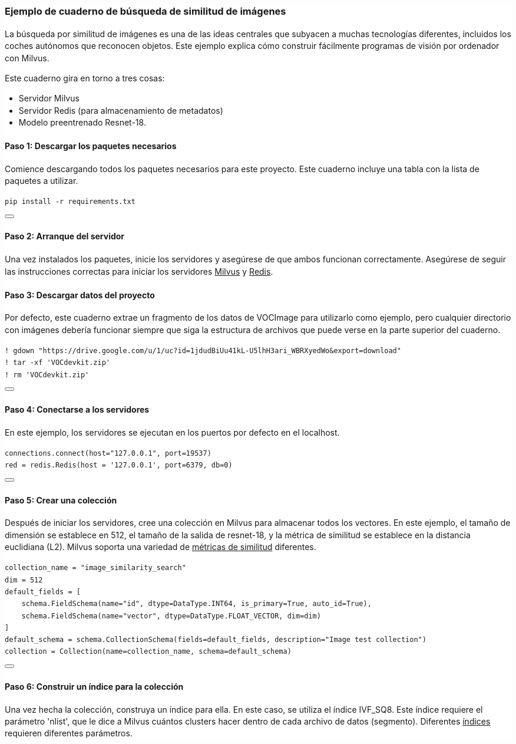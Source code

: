 <h3 id="Image-similarity-search-notebook-example" class="common-anchor-header">Ejemplo de cuaderno de búsqueda de similitud de imágenes</h3><p>La búsqueda por similitud de imágenes es una de las ideas centrales que subyacen a muchas tecnologías diferentes, incluidos los coches autónomos que reconocen objetos. Este ejemplo explica cómo construir fácilmente programas de visión por ordenador con Milvus.</p>
<p>Este cuaderno gira en torno a tres cosas:</p>
<ul>
<li>Servidor Milvus</li>
<li>Servidor Redis (para almacenamiento de metadatos)</li>
<li>Modelo preentrenado Resnet-18.</li>
</ul>
<h4 id="Step-1-Download-required-packages" class="common-anchor-header">Paso 1: Descargar los paquetes necesarios</h4><p>Comience descargando todos los paquetes necesarios para este proyecto. Este cuaderno incluye una tabla con la lista de paquetes a utilizar.</p>
<pre><code translate="no">pip install -r requirements.txt
<button class="copy-code-btn"></button></code></pre>
<h4 id="Step-2-Server-startup" class="common-anchor-header">Paso 2: Arranque del servidor</h4><p>Una vez instalados los paquetes, inicie los servidores y asegúrese de que ambos funcionan correctamente. Asegúrese de seguir las instrucciones correctas para iniciar los servidores <a href="https://milvus.io/docs/v2.0.x/install_standalone-docker.md">Milvus</a> y <a href="https://hub.docker.com/_/redis">Redis</a>.</p>
<h4 id="Step-3-Download-project-data" class="common-anchor-header">Paso 3: Descargar datos del proyecto</h4><p>Por defecto, este cuaderno extrae un fragmento de los datos de VOCImage para utilizarlo como ejemplo, pero cualquier directorio con imágenes debería funcionar siempre que siga la estructura de archivos que puede verse en la parte superior del cuaderno.</p>
<pre><code translate="no">! gdown <span class="hljs-string">&quot;https://drive.google.com/u/1/uc?id=1jdudBiUu41kL-U5lhH3ari_WBRXyedWo&amp;export=download&quot;</span>
! tar -xf <span class="hljs-string">&#x27;VOCdevkit.zip&#x27;</span>
! <span class="hljs-built_in">rm</span> <span class="hljs-string">&#x27;VOCdevkit.zip&#x27;</span>
<button class="copy-code-btn"></button></code></pre>
<h4 id="Step-4-Connect-to-the-servers" class="common-anchor-header">Paso 4: Conectarse a los servidores</h4><p>En este ejemplo, los servidores se ejecutan en los puertos por defecto en el localhost.</p>
<pre><code translate="no">connections.<span class="hljs-title function_">connect</span>(host=<span class="hljs-string">&quot;127.0.0.1&quot;</span>, port=<span class="hljs-number">19537</span>)
red = redis.<span class="hljs-title class_">Redis</span>(host = <span class="hljs-string">&#x27;127.0.0.1&#x27;</span>, port=<span class="hljs-number">6379</span>, db=<span class="hljs-number">0</span>)
<button class="copy-code-btn"></button></code></pre>
<h4 id="Step-5-Create-a-collection" class="common-anchor-header">Paso 5: Crear una colección</h4><p>Después de iniciar los servidores, cree una colección en Milvus para almacenar todos los vectores. En este ejemplo, el tamaño de dimensión se establece en 512, el tamaño de la salida de resnet-18, y la métrica de similitud se establece en la distancia euclidiana (L2). Milvus soporta una variedad de <a href="https://milvus.io/docs/v2.0.x/metric.md">métricas de similitud</a> diferentes.</p>
<pre><code translate="no">collection_name = <span class="hljs-string">&quot;image_similarity_search&quot;</span>
dim = <span class="hljs-number">512</span>
default_fields = [
    schema.FieldSchema(name=<span class="hljs-string">&quot;id&quot;</span>, dtype=DataType.INT64, is_primary=<span class="hljs-literal">True</span>, auto_id=<span class="hljs-literal">True</span>),
    schema.FieldSchema(name=<span class="hljs-string">&quot;vector&quot;</span>, dtype=DataType.FLOAT_VECTOR, dim=dim)
]
default_schema = schema.CollectionSchema(fields=default_fields, description=<span class="hljs-string">&quot;Image test collection&quot;</span>)
collection = Collection(name=collection_name, schema=default_schema)
<button class="copy-code-btn"></button></code></pre>
<h4 id="Step-6-Build-an-index-for-the-collection" class="common-anchor-header">Paso 6: Construir un índice para la colección</h4><p>Una vez hecha la colección, construya un índice para ella. En este caso, se utiliza el índice IVF_SQ8. Este índice requiere el parámetro 'nlist', que le dice a Milvus cuántos clusters hacer dentro de cada archivo de datos (segmento). Diferentes <a href="https://milvus.io/docs/v2.0.x/index.md">índices</a> requieren diferentes parámetros.</p>